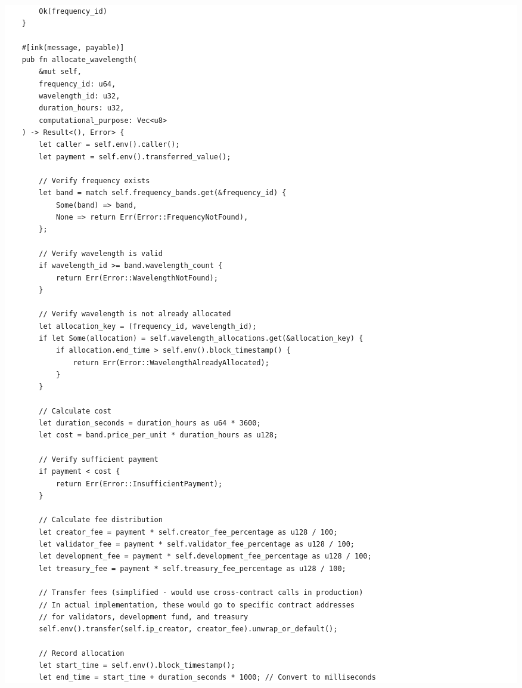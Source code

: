             Ok(frequency_id)
        }
        
        #[ink(message, payable)]
        pub fn allocate_wavelength(
            &mut self,
            frequency_id: u64,
            wavelength_id: u32,
            duration_hours: u32,
            computational_purpose: Vec<u8>
        ) -> Result<(), Error> {
            let caller = self.env().caller();
            let payment = self.env().transferred_value();
            
            // Verify frequency exists
            let band = match self.frequency_bands.get(&frequency_id) {
                Some(band) => band,
                None => return Err(Error::FrequencyNotFound),
            };
            
            // Verify wavelength is valid
            if wavelength_id >= band.wavelength_count {
                return Err(Error::WavelengthNotFound);
            }
            
            // Verify wavelength is not already allocated
            let allocation_key = (frequency_id, wavelength_id);
            if let Some(allocation) = self.wavelength_allocations.get(&allocation_key) {
                if allocation.end_time > self.env().block_timestamp() {
                    return Err(Error::WavelengthAlreadyAllocated);
                }
            }
            
            // Calculate cost
            let duration_seconds = duration_hours as u64 * 3600;
            let cost = band.price_per_unit * duration_hours as u128;
            
            // Verify sufficient payment
            if payment < cost {
                return Err(Error::InsufficientPayment);
            }
            
            // Calculate fee distribution
            let creator_fee = payment * self.creator_fee_percentage as u128 / 100;
            let validator_fee = payment * self.validator_fee_percentage as u128 / 100;
            let development_fee = payment * self.development_fee_percentage as u128 / 100;
            let treasury_fee = payment * self.treasury_fee_percentage as u128 / 100;
            
            // Transfer fees (simplified - would use cross-contract calls in production)
            // In actual implementation, these would go to specific contract addresses
            // for validators, development fund, and treasury
            self.env().transfer(self.ip_creator, creator_fee).unwrap_or_default();
            
            // Record allocation
            let start_time = self.env().block_timestamp();
            let end_time = start_time + duration_seconds * 1000; // Convert to milliseconds
            